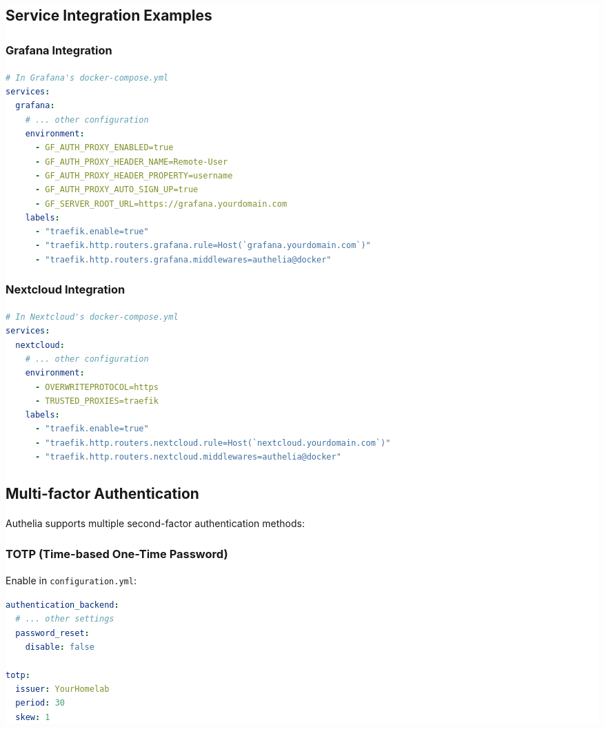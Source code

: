## Service Integration Examples

### Grafana Integration

```yaml
# In Grafana's docker-compose.yml
services:
  grafana:
    # ... other configuration
    environment:
      - GF_AUTH_PROXY_ENABLED=true
      - GF_AUTH_PROXY_HEADER_NAME=Remote-User
      - GF_AUTH_PROXY_HEADER_PROPERTY=username
      - GF_AUTH_PROXY_AUTO_SIGN_UP=true
      - GF_SERVER_ROOT_URL=https://grafana.yourdomain.com
    labels:
      - "traefik.enable=true"
      - "traefik.http.routers.grafana.rule=Host(`grafana.yourdomain.com`)"
      - "traefik.http.routers.grafana.middlewares=authelia@docker"
```

### Nextcloud Integration

```yaml
# In Nextcloud's docker-compose.yml
services:
  nextcloud:
    # ... other configuration
    environment:
      - OVERWRITEPROTOCOL=https
      - TRUSTED_PROXIES=traefik
    labels:
      - "traefik.enable=true"
      - "traefik.http.routers.nextcloud.rule=Host(`nextcloud.yourdomain.com`)"
      - "traefik.http.routers.nextcloud.middlewares=authelia@docker"
```

## Multi-factor Authentication

Authelia supports multiple second-factor authentication methods:

### TOTP (Time-based One-Time Password)

Enable in `configuration.yml`:

```yaml
authentication_backend:
  # ... other settings
  password_reset:
    disable: false
    
totp:
  issuer: YourHomelab
  period: 30
  skew: 1
```
